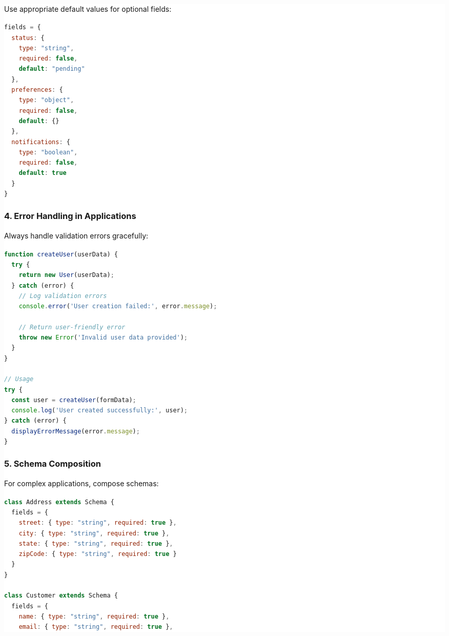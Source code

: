 Use appropriate default values for optional fields:

```javascript
fields = {
  status: { 
    type: "string", 
    required: false, 
    default: "pending" 
  },
  preferences: { 
    type: "object", 
    required: false, 
    default: {} 
  },
  notifications: { 
    type: "boolean", 
    required: false, 
    default: true 
  }
}
```

### 4. Error Handling in Applications

Always handle validation errors gracefully:

```javascript
function createUser(userData) {
  try {
    return new User(userData);
  } catch (error) {
    // Log validation errors
    console.error('User creation failed:', error.message);
    
    // Return user-friendly error
    throw new Error('Invalid user data provided');
  }
}

// Usage
try {
  const user = createUser(formData);
  console.log('User created successfully:', user);
} catch (error) {
  displayErrorMessage(error.message);
}
```

### 5. Schema Composition

For complex applications, compose schemas:

```javascript
class Address extends Schema {
  fields = {
    street: { type: "string", required: true },
    city: { type: "string", required: true },
    state: { type: "string", required: true },
    zipCode: { type: "string", required: true }
  }
}

class Customer extends Schema {
  fields = {
    name: { type: "string", required: true },
    email: { type: "string", required: true },
```
